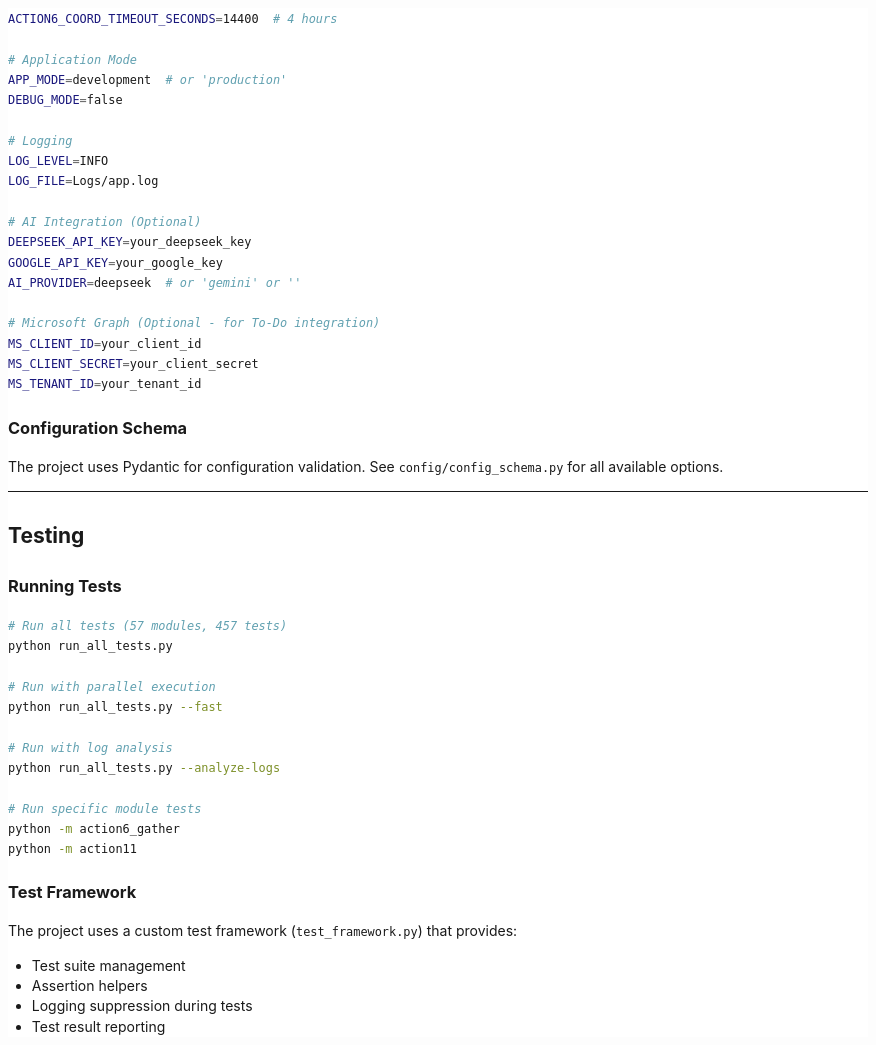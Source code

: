 ```bash
ACTION6_COORD_TIMEOUT_SECONDS=14400  # 4 hours

# Application Mode
APP_MODE=development  # or 'production'
DEBUG_MODE=false

# Logging
LOG_LEVEL=INFO
LOG_FILE=Logs/app.log

# AI Integration (Optional)
DEEPSEEK_API_KEY=your_deepseek_key
GOOGLE_API_KEY=your_google_key
AI_PROVIDER=deepseek  # or 'gemini' or ''

# Microsoft Graph (Optional - for To-Do integration)
MS_CLIENT_ID=your_client_id
MS_CLIENT_SECRET=your_client_secret
MS_TENANT_ID=your_tenant_id
```

### Configuration Schema

The project uses Pydantic for configuration validation. See `config/config_schema.py` for all available options.

---

## Testing

### Running Tests

```bash
# Run all tests (57 modules, 457 tests)
python run_all_tests.py

# Run with parallel execution
python run_all_tests.py --fast

# Run with log analysis
python run_all_tests.py --analyze-logs

# Run specific module tests
python -m action6_gather
python -m action11
```

### Test Framework

The project uses a custom test framework (`test_framework.py`) that provides:
- Test suite management
- Assertion helpers
- Logging suppression during tests
- Test result reporting
